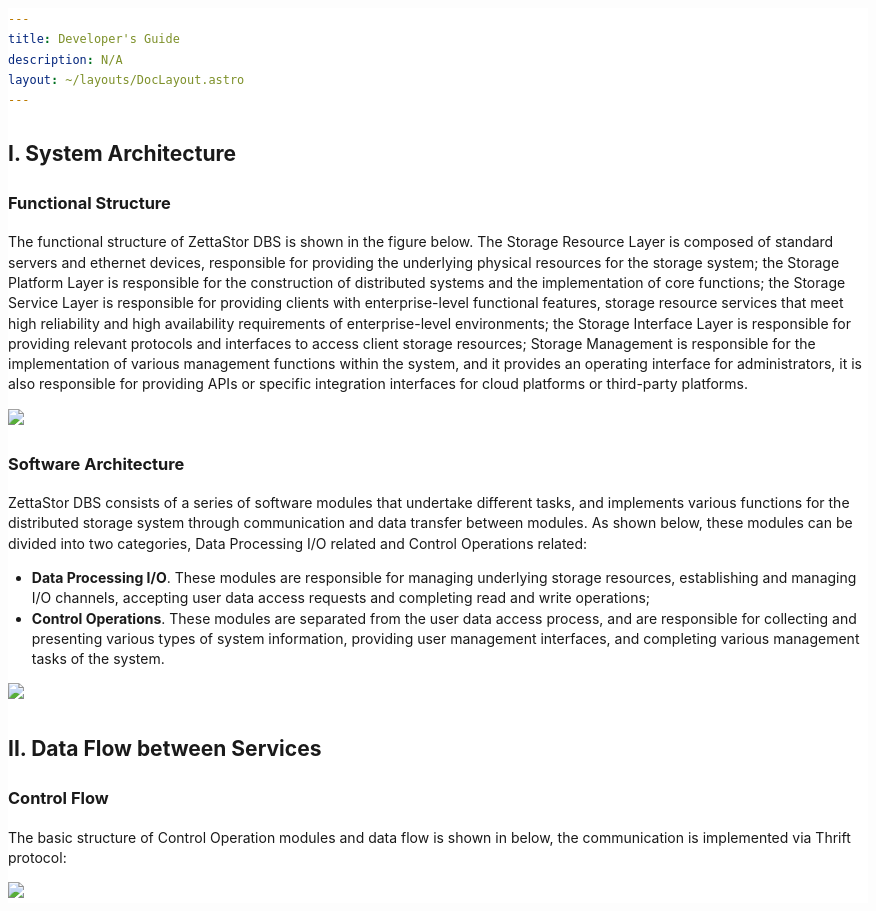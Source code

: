 ```yaml
---
title: Developer's Guide
description: N/A
layout: ~/layouts/DocLayout.astro
---
```


## I. System Architecture

### Functional Structure

The functional structure of ZettaStor DBS is shown in the figure below. The Storage Resource Layer is composed of standard servers and ethernet devices, responsible for providing the underlying physical resources for the storage system; the Storage Platform Layer is responsible for the construction of distributed systems and the implementation of core functions; the Storage Service Layer is responsible for providing clients with enterprise-level functional features, storage resource services that meet high reliability and high availability requirements of enterprise-level environments; the Storage Interface Layer is responsible for providing relevant protocols and interfaces to access client storage resources; Storage Management is responsible for the implementation of various management functions within the system, and it provides an operating interface for administrators, it is also responsible for providing APIs or specific integration interfaces for cloud platforms or third-party platforms.

<img src="https://zdbs.io/devguide/media/image1.png" />

### Software Architecture

ZettaStor DBS consists of a series of software modules that undertake different tasks, and implements various functions for the distributed storage system through communication and data transfer between modules. As shown below, these modules can be divided into two categories, Data Processing I/O related and Control Operations related:

- __Data Processing I/O__. These modules are responsible for managing underlying storage resources, establishing and managing I/O channels, accepting user data access requests and completing read and write operations;
- __Control Operations__. These modules are separated from the user data access process, and are responsible for collecting and presenting various types of system information, providing user management interfaces, and completing various management tasks of the system.

<img src="https://zdbs.io/devguide/media/image2.jpg" />

## II. Data Flow between Services

### Control Flow

The basic structure of Control Operation modules and data flow is shown in below, the communication is implemented via Thrift protocol:

<img src="https://zdbs.io/devguide/media/image3.png" style="width:50%" />

